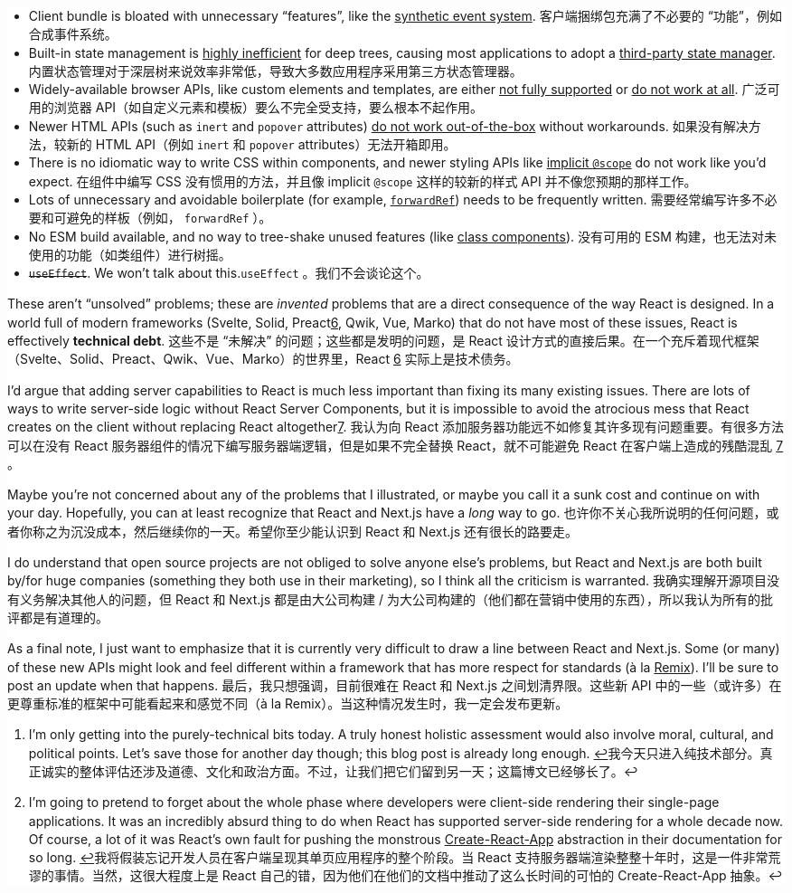 * Client bundle is bloated with unnecessary “features”, like the [synthetic event system](https://react.dev/reference/react-dom/components/common#react-event-object). 客户端捆绑包充满了不必要的 “功能”，例如合成事件系统。
* Built-in state management is [highly inefficient](https://github.com/facebook/react/issues/15156) for deep trees, causing most applications to adopt a [third-party state manager](https://reacthandbook.dev/state-management#table-comparison). 内置状态管理对于深层树来说效率非常低，导致大多数应用程序采用第三方状态管理器。
* Widely-available browser APIs, like custom elements and templates, are either [not fully supported](https://custom-elements-everywhere.com/#react) or [do not work at all](https://github.com/facebook/react/issues/19932). 广泛可用的浏览器 API（如自定义元素和模板）要么不完全受支持，要么根本不起作用。
* Newer HTML APIs (such as `inert` and `popover` attributes) [do not work out-of-the-box](https://github.com/facebook/react/issues/17157) without workarounds. 如果没有解决方法，较新的 HTML API（例如 `inert` 和 `popover` attributes）无法开箱即用。
* There is no idiomatic way to write CSS within components, and newer styling APIs like [implicit `@scope`](https://drafts.csswg.org/css-cascade-6/#example-52419898) do not work like you’d expect. 在组件中编写 CSS 没有惯用的方法，并且像 implicit `@scope` 这样的较新的样式 API 并不像您预期的那样工作。
* Lots of unnecessary and avoidable boilerplate (for example, [`forwardRef`](https://react.dev/reference/react/forwardRef)) needs to be frequently written. 需要经常编写许多不必要和可避免的样板（例如， `forwardRef` ）。
* No ESM build available, and no way to tree-shake unused features (like [class components](https://react.dev/reference/react/Component)). 没有可用的 ESM 构建，也无法对未使用的功能（如类组件）进行树摇。
* ~~`useEffect`~~. We won’t talk about this.`useEffect` 。我们不会谈论这个。

These aren’t “unsolved” problems; these are *invented* problems that are a direct consequence of the way React is designed. In a world full of modern frameworks (Svelte, Solid, Preact[6](#user-content-fn-4), Qwik, Vue, Marko) that do not have most of these issues, React is effectively **technical debt**. 这些不是 “未解决” 的问题；这些都是发明的问题，是 React 设计方式的直接后果。在一个充斥着现代框架（Svelte、Solid、Preact、Qwik、Vue、Marko）的世界里，React [6](#user-content-fn-4) 实际上是技术债务。

I’d argue that adding server capabilities to React is much less important than fixing its many existing issues. There are lots of ways to write server-side logic without React Server Components, but it is impossible to avoid the atrocious mess that React creates on the client without replacing React altogether[7](#user-content-fn-5). 我认为向 React 添加服务器功能远不如修复其许多现有问题重要。有很多方法可以在没有 React 服务器组件的情况下编写服务器端逻辑，但是如果不完全替换 React，就不可能避免 React 在客户端上造成的残酷混乱 [7](#user-content-fn-5) 。

Maybe you’re not concerned about any of the problems that I illustrated, or maybe you call it a sunk cost and continue on with your day. Hopefully, you can at least recognize that React and Next.js have a *long* way to go. 也许你不关心我所说明的任何问题，或者你称之为沉没成本，然后继续你的一天。希望你至少能认识到 React 和 Next.js 还有很长的路要走。

I do understand that open source projects are not obliged to solve anyone else’s problems, but React and Next.js are both built by/for huge companies (something they both use in their marketing), so I think all the criticism is warranted. 我确实理解开源项目没有义务解决其他人的问题，但 React 和 Next.js 都是由大公司构建 / 为大公司构建的（他们都在营销中使用的东西），所以我认为所有的批评都是有道理的。

As a final note, I just want to emphasize that it is currently very difficult to draw a line between React and Next.js. Some (or many) of these new APIs might look and feel different within a framework that has more respect for standards (à la [Remix](https://remix.run/)). I’ll be sure to post an update when that happens. 最后，我只想强调，目前很难在 React 和 Next.js 之间划清界限。这些新 API 中的一些（或许多）在更尊重标准的框架中可能看起来和感觉不同（à la Remix）。当这种情况发生时，我一定会发布更新。

1. I’m only getting into the purely-technical bits today. A truly honest holistic assessment would also involve moral, cultural, and political points. Let’s save those for another day though; this blog post is already long enough. [↩](#user-content-fnref-1)我今天只进入纯技术部分。真正诚实的整体评估还涉及道德、文化和政治方面。不过，让我们把它们留到另一天；这篇博文已经够长了。↩

2. I’m going to pretend to forget about the whole phase where developers were client-side rendering their single-page applications. It was an incredibly absurd thing to do when React has supported server-side rendering for a whole decade now. Of course, a lot of it was React’s own fault for pushing the monstrous [Create-React-App](https://create-react-app.dev/) abstraction in their documentation for so long. [↩](#user-content-fnref-6)我将假装忘记开发人员在客户端呈现其单页应用程序的整个阶段。当 React 支持服务器端渲染整整十年时，这是一件非常荒谬的事情。当然，这很大程度上是 React 自己的错，因为他们在他们的文档中推动了这么长时间的可怕的 Create-React-App 抽象。↩
